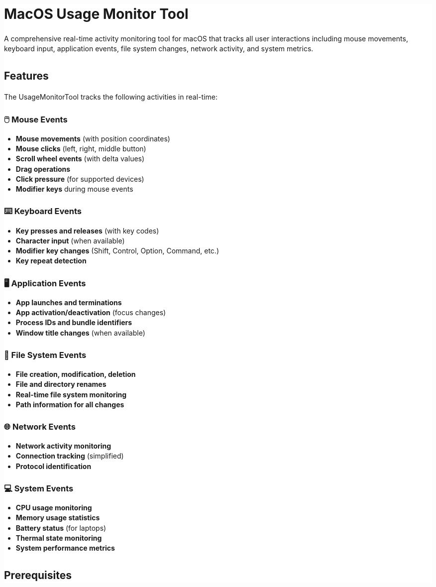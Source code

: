 # MacOS Usage Monitor Tool

A comprehensive real-time activity monitoring tool for macOS that tracks all user interactions including mouse movements, keyboard input, application events, file system changes, network activity, and system metrics.

## Features

The UsageMonitorTool tracks the following activities in real-time:

### 🖱️ Mouse Events
- **Mouse movements** (with position coordinates)
- **Mouse clicks** (left, right, middle button)
- **Scroll wheel events** (with delta values)
- **Drag operations**
- **Click pressure** (for supported devices)
- **Modifier keys** during mouse events

### ⌨️ Keyboard Events
- **Key presses and releases** (with key codes)
- **Character input** (when available)
- **Modifier key changes** (Shift, Control, Option, Command, etc.)
- **Key repeat detection**

### 🖥️ Application Events
- **App launches and terminations**
- **App activation/deactivation** (focus changes)
- **Process IDs and bundle identifiers**
- **Window title changes** (when available)

### 📂 File System Events
- **File creation, modification, deletion**
- **File and directory renames**
- **Real-time file system monitoring**
- **Path information for all changes**

### 🌐 Network Events
- **Network activity monitoring**
- **Connection tracking** (simplified)
- **Protocol identification**

### 💻 System Events
- **CPU usage monitoring**
- **Memory usage statistics**
- **Battery status** (for laptops)
- **Thermal state monitoring**
- **System performance metrics**

## Prerequisites
